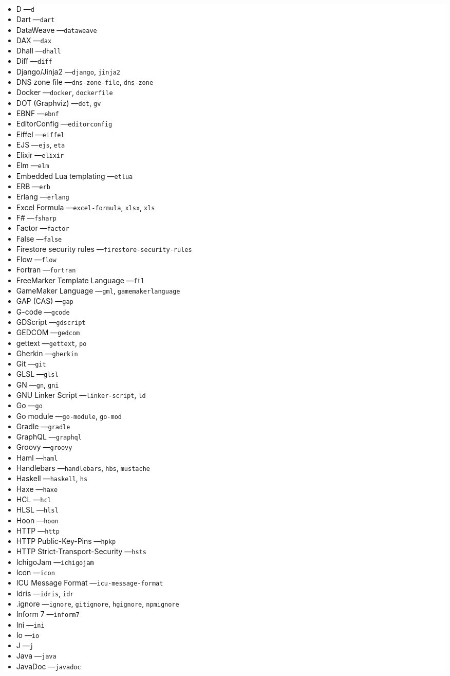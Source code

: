 *   D —`d`
*   Dart —`dart`
*   DataWeave —`dataweave`
*   DAX —`dax`
*   Dhall —`dhall`
*   Diff —`diff`
*   Django/Jinja2 —`django`, `jinja2`
*   DNS zone file —`dns-zone-file`, `dns-zone`
*   Docker —`docker`, `dockerfile`
*   DOT (Graphviz) —`dot`, `gv`
*   EBNF —`ebnf`
*   EditorConfig —`editorconfig`
*   Eiffel —`eiffel`
*   EJS —`ejs`, `eta`
*   Elixir —`elixir`
*   Elm —`elm`
*   Embedded Lua templating —`etlua`
*   ERB —`erb`
*   Erlang —`erlang`
*   Excel Formula —`excel-formula`, `xlsx`, `xls`
*   F# —`fsharp`
*   Factor —`factor`
*   False —`false`
*   Firestore security rules —`firestore-security-rules`
*   Flow —`flow`
*   Fortran —`fortran`
*   FreeMarker Template Language —`ftl`
*   GameMaker Language —`gml`, `gamemakerlanguage`
*   GAP (CAS) —`gap`
*   G-code —`gcode`
*   GDScript —`gdscript`
*   GEDCOM —`gedcom`
*   gettext —`gettext`, `po`
*   Gherkin —`gherkin`
*   Git —`git`
*   GLSL —`glsl`
*   GN —`gn`, `gni`
*   GNU Linker Script —`linker-script`, `ld`
*   Go —`go`
*   Go module —`go-module`, `go-mod`
*   Gradle —`gradle`
*   GraphQL —`graphql`
*   Groovy —`groovy`
*   Haml —`haml`
*   Handlebars —`handlebars`, `hbs`, `mustache`
*   Haskell —`haskell`, `hs`
*   Haxe —`haxe`
*   HCL —`hcl`
*   HLSL —`hlsl`
*   Hoon —`hoon`
*   HTTP —`http`
*   HTTP Public-Key-Pins —`hpkp`
*   HTTP Strict-Transport-Security —`hsts`
*   IchigoJam —`ichigojam`
*   Icon —`icon`
*   ICU Message Format —`icu-message-format`
*   Idris —`idris`, `idr`
*   .ignore —`ignore`, `gitignore`, `hgignore`, `npmignore`
*   Inform 7 —`inform7`
*   Ini —`ini`
*   Io —`io`
*   J —`j`
*   Java —`java`
*   JavaDoc —`javadoc`